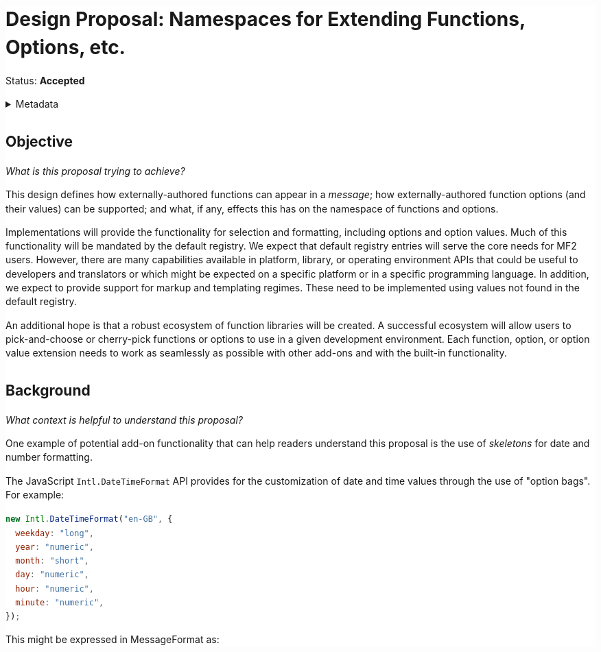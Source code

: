 # Design Proposal: Namespaces for Extending Functions, Options, etc.

Status: **Accepted**

<details><summary>Metadata</summary></details>

## Objective

_What is this proposal trying to achieve?_

This design defines how externally-authored functions can appear in a _message_;
how externally-authored function options (and their values) can be supported;
and what, if any, effects this has on the namespace of functions and options.

Implementations will provide the functionality for selection and formatting,
including options and option values.
Much of this functionality will be mandated by the default registry.
We expect that default registry entries will serve the core needs for MF2 users.
However, there are many capabilities available in platform, library,
or operating environment APIs that could be useful to developers and translators
or which might be expected on a specific platform or in a specific programming language.
In addition, we expect to provide support for markup and templating regimes.
These need to be implemented using values not found in the default registry.

An additional hope is that a robust ecosystem of function libraries will be created.
A successful ecosystem will allow users to pick-and-choose or cherry-pick functions or
options to use in a given development environment.
Each function, option, or option value extension needs to work as seamlessly as possible
with other add-ons and with the built-in functionality.

## Background

_What context is helpful to understand this proposal?_

One example of potential add-on functionality that can help readers understand this proposal
is the use of _skeletons_ for date and number formatting.

The JavaScript `Intl.DateTimeFormat` API provides for the customization of date and time values
through the use of "option bags". For example:

```js
new Intl.DateTimeFormat("en-GB", {
  weekday: "long",
  year: "numeric",
  month: "short",
  day: "numeric",
  hour: "numeric",
  minute: "numeric",
});
```

This might be expressed in MessageFormat as:
